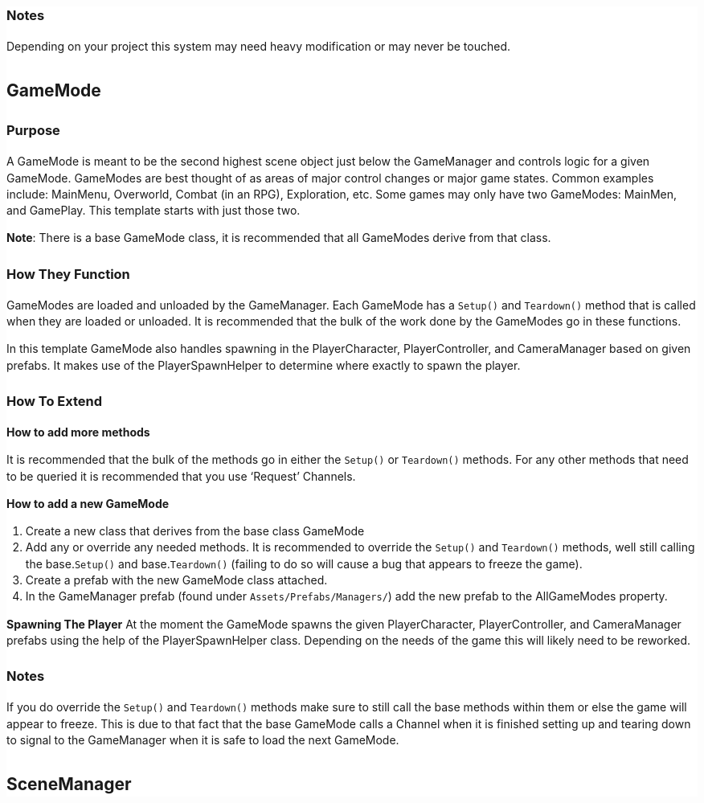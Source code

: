 ### Notes
Depending on your project this system may need heavy modification or may never be touched.

## GameMode

### Purpose
A GameMode is meant to be the second highest scene object just below the GameManager and controls logic for a given GameMode.
GameModes are best thought of as areas of major control changes or major game states.  Common examples include: MainMenu, Overworld, Combat (in an RPG), Exploration, etc.  Some games may only have two GameModes: MainMen, and GamePlay.  This template starts with just those two.

**Note**: There is a base GameMode class, it is recommended that all GameModes derive from that class.

### How They Function
GameModes are loaded and unloaded by the GameManager.  Each GameMode has a `Setup()` and `Teardown()` method that is called when they are loaded or unloaded.  It is recommended that the bulk of the work done by the GameModes go in these functions.

In this template GameMode also handles spawning in the PlayerCharacter, PlayerController, and CameraManager based on given prefabs.  It makes use of the PlayerSpawnHelper to determine where exactly to spawn the player.

### How To Extend
**How to add more methods**

It is recommended that the bulk of the methods go in either the `Setup()` or `Teardown()` methods.  For any other methods that need to be queried it is recommended that you use ‘Request’ Channels.

**How to add a new GameMode**
1.	Create a new class that derives from the base class GameMode
2.	Add any or override any needed methods.  It is recommended to override the `Setup()` and `Teardown()` methods, well still calling the base.`Setup()` and base.`Teardown()` (failing to do so will cause a bug that appears to freeze the game).
3.	Create a prefab with the new GameMode class attached.  
4.	In the GameManager prefab (found under `Assets/Prefabs/Managers/`) add the new prefab to the AllGameModes property.

**Spawning The Player**
At the moment the GameMode spawns the given PlayerCharacter, PlayerController, and CameraManager prefabs using the help of the PlayerSpawnHelper class.  Depending on the needs of the game this will likely need to be reworked.

### Notes
If you do override the `Setup()` and `Teardown()` methods make sure to still call the base methods within them or else the game will appear to freeze.  This is due to that fact that the base GameMode calls a Channel when it is finished setting up and tearing down to signal to the GameManager when it is safe to load the next GameMode.  

## SceneManager
